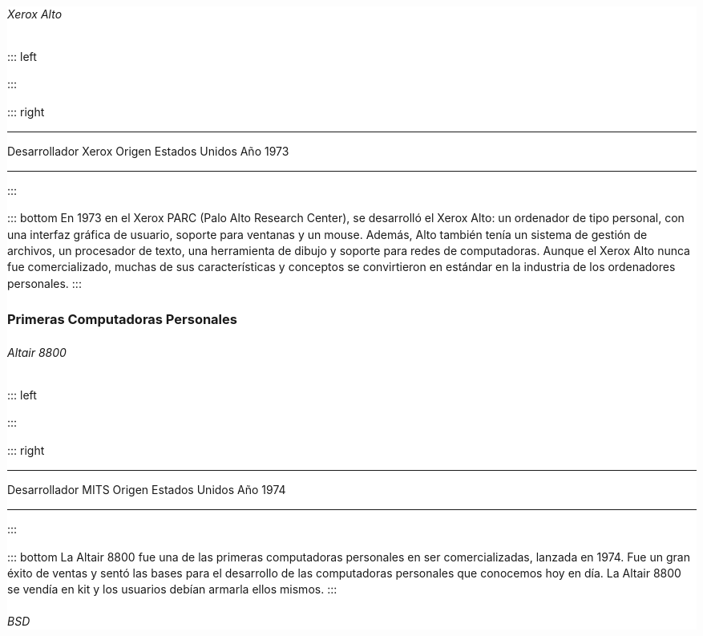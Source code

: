 ###### Xerox Alto ######

::: left
<iframe width="560" height="315" src="https://www.youtube.com/embed/9H79_kKzmFs?start=69" title="YouTube video player" frameborder="0" allow="accelerometer; autoplay; clipboard-write; encrypted-media; gyroscope; picture-in-picture; web-share" allowfullscreen></iframe>
:::

::: right
------------- -------------------------
Desarrollador Xerox
Origen        Estados Unidos
Año           1973
------------- -------------------------
:::

::: bottom
En 1973 en el Xerox PARC (Palo Alto Research Center), se desarrolló el Xerox Alto:
un ordenador de tipo personal, con una interfaz gráfica de usuario, soporte para
ventanas y un mouse. Además, Alto también tenía un sistema de gestión de archivos,
un procesador de texto, una herramienta de dibujo y soporte para redes de
computadoras. Aunque el Xerox Alto nunca fue comercializado, muchas de sus
características y conceptos se convirtieron en estándar en la industria de los
ordenadores personales.
:::

### Primeras Computadoras Personales ###

###### Altair 8800 ######

::: left
<iframe width="560" height="315" src="https://www.youtube.com/embed/qv5b1Xowxdk?start=51" title="YouTube video player" frameborder="0" allow="accelerometer; autoplay; clipboard-write; encrypted-media; gyroscope; picture-in-picture; web-share" allowfullscreen></iframe>
:::

::: right
------------- -------------------------
Desarrollador MITS
Origen        Estados Unidos
Año           1974
------------- -------------------------
:::

::: bottom
La Altair 8800 fue una de las primeras computadoras personales en ser
comercializadas, lanzada en 1974. Fue un gran éxito de ventas y sentó las
bases para el desarrollo de las computadoras personales que conocemos hoy
en día. La Altair 8800 se vendía en kit y los usuarios debían armarla ellos
mismos.
:::

###### BSD ######
